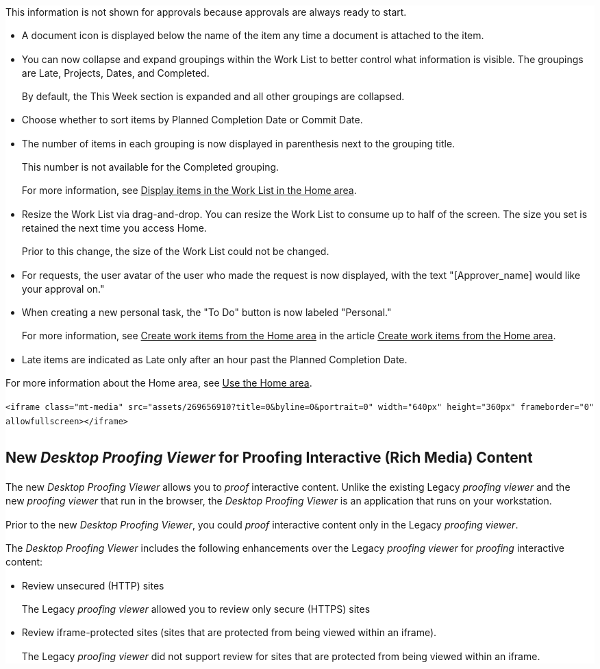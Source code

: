  This information is not shown for approvals because approvals are always ready to start.

* A document icon is displayed below the name of the item any time a document is attached to the item.
* You can now collapse and expand groupings within the Work List to better control what information is visible. The groupings are Late, Projects, Dates, and Completed.

  By default, the This Week section is expanded and all other groupings are collapsed.

* Choose whether to sort items by Planned Completion Date or Commit Date.
* The number of items in each grouping is now displayed in parenthesis next to the grouping title.

  This number is not available for the Completed grouping.

  For more information, see [Display items in the Work List in the Home area](../../../../workfront-basics/using-home/using-the-home-area/display-items-in-home-work-list.md).

* Resize the Work List via drag-and-drop. You can resize the Work List to consume up to half of the screen. The size you set is retained the next time you access Home.

  Prior to this change, the size of the Work List could not be changed.

* For requests, the user avatar of the user who made the request is now displayed, with the text&nbsp;"[Approver_name] would like your approval on."
* When creating a new personal task, the "To Do" button is now labeled "Personal."

  For more information, see [Create work items from the Home area](../../../../workfront-basics/using-home/using-the-home-area/create-work-items-in-home.md) in the article [Create work items from the Home area](../../../../workfront-basics/using-home/using-the-home-area/create-work-items-in-home.md).

* Late items are indicated as Late only after an hour past the Planned Completion Date.

For more information about the Home area, see [Use the Home area](../../../../workfront-basics/using-home/using-the-home-area/use-the-home-area.md).

`<iframe class="mt-media" src="assets/269656910?title=0&byline=0&portrait=0" width="640px" height="360px" frameborder="0" allowfullscreen></iframe>`

## New *Desktop Proofing Viewer* for Proofing Interactive (Rich Media) Content

The new *Desktop Proofing Viewer* allows you to *proof* interactive content. Unlike the existing Legacy *proofing viewer* and the new&nbsp;*proofing viewer* that run in the browser, the *Desktop Proofing Viewer* is an application that runs on your workstation.

Prior to the new *Desktop Proofing Viewer*, you could *proof* interactive content only in the Legacy *proofing viewer*.&nbsp;

The *Desktop Proofing Viewer* includes the following enhancements over the Legacy *proofing viewer* for *proofing* interactive content:

* Review unsecured (HTTP) sites

  The Legacy *proofing viewer* allowed you to review only secure (HTTPS) sites

* Review iframe-protected sites&nbsp;(sites that are protected from being viewed within an iframe).

  The Legacy *proofing viewer* did not support review for sites that are protected from being viewed within an iframe.
